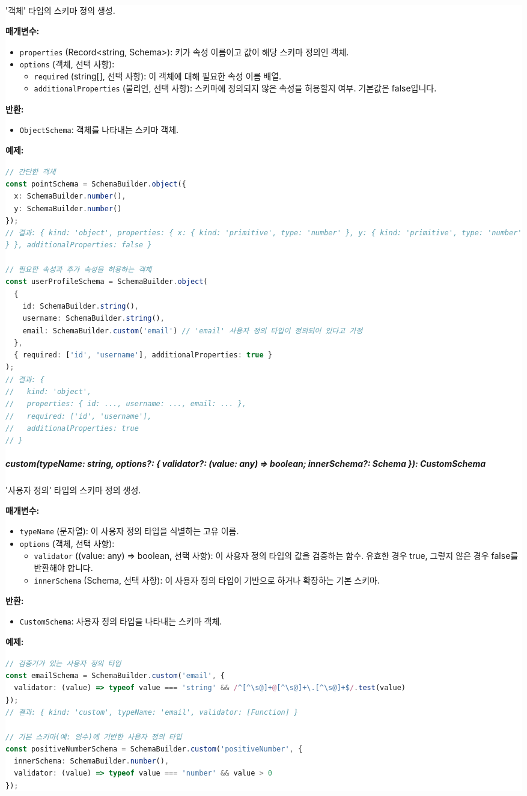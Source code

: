 '객체' 타입의 스키마 정의 생성.

**매개변수:**
- `properties` (Record<string, Schema>): 키가 속성 이름이고 값이 해당 스키마 정의인 객체.
- `options` (객체, 선택 사항):
  - `required` (string[], 선택 사항): 이 객체에 대해 필요한 속성 이름 배열.
  - `additionalProperties` (불리언, 선택 사항): 스키마에 정의되지 않은 속성을 허용할지 여부. 기본값은 false입니다.

**반환:**
- `ObjectSchema`: 객체를 나타내는 스키마 객체.

**예제:**
```typescript
// 간단한 객체
const pointSchema = SchemaBuilder.object({
  x: SchemaBuilder.number(),
  y: SchemaBuilder.number()
});
// 결과: { kind: 'object', properties: { x: { kind: 'primitive', type: 'number' }, y: { kind: 'primitive', type: 'number' } }, additionalProperties: false }

// 필요한 속성과 추가 속성을 허용하는 객체
const userProfileSchema = SchemaBuilder.object(
  {
    id: SchemaBuilder.string(),
    username: SchemaBuilder.string(),
    email: SchemaBuilder.custom('email') // 'email' 사용자 정의 타입이 정의되어 있다고 가정
  },
  { required: ['id', 'username'], additionalProperties: true }
);
// 결과: {
//   kind: 'object',
//   properties: { id: ..., username: ..., email: ... },
//   required: ['id', 'username'],
//   additionalProperties: true
// }
```

##### custom(typeName: string, options?: { validator?: (value: any) => boolean; innerSchema?: Schema }): CustomSchema

'사용자 정의' 타입의 스키마 정의 생성.

**매개변수:**
- `typeName` (문자열): 이 사용자 정의 타입을 식별하는 고유 이름.
- `options` (객체, 선택 사항):
  - `validator` ((value: any) => boolean, 선택 사항): 이 사용자 정의 타입의 값을 검증하는 함수. 유효한 경우 true, 그렇지 않은 경우 false를 반환해야 합니다.
  - `innerSchema` (Schema, 선택 사항): 이 사용자 정의 타입이 기반으로 하거나 확장하는 기본 스키마.

**반환:**
- `CustomSchema`: 사용자 정의 타입을 나타내는 스키마 객체.

**예제:**
```typescript
// 검증기가 있는 사용자 정의 타입
const emailSchema = SchemaBuilder.custom('email', {
  validator: (value) => typeof value === 'string' && /^[^\s@]+@[^\s@]+\.[^\s@]+$/.test(value)
});
// 결과: { kind: 'custom', typeName: 'email', validator: [Function] }

// 기본 스키마(예: 양수)에 기반한 사용자 정의 타입
const positiveNumberSchema = SchemaBuilder.custom('positiveNumber', {
  innerSchema: SchemaBuilder.number(),
  validator: (value) => typeof value === 'number' && value > 0
});
```
